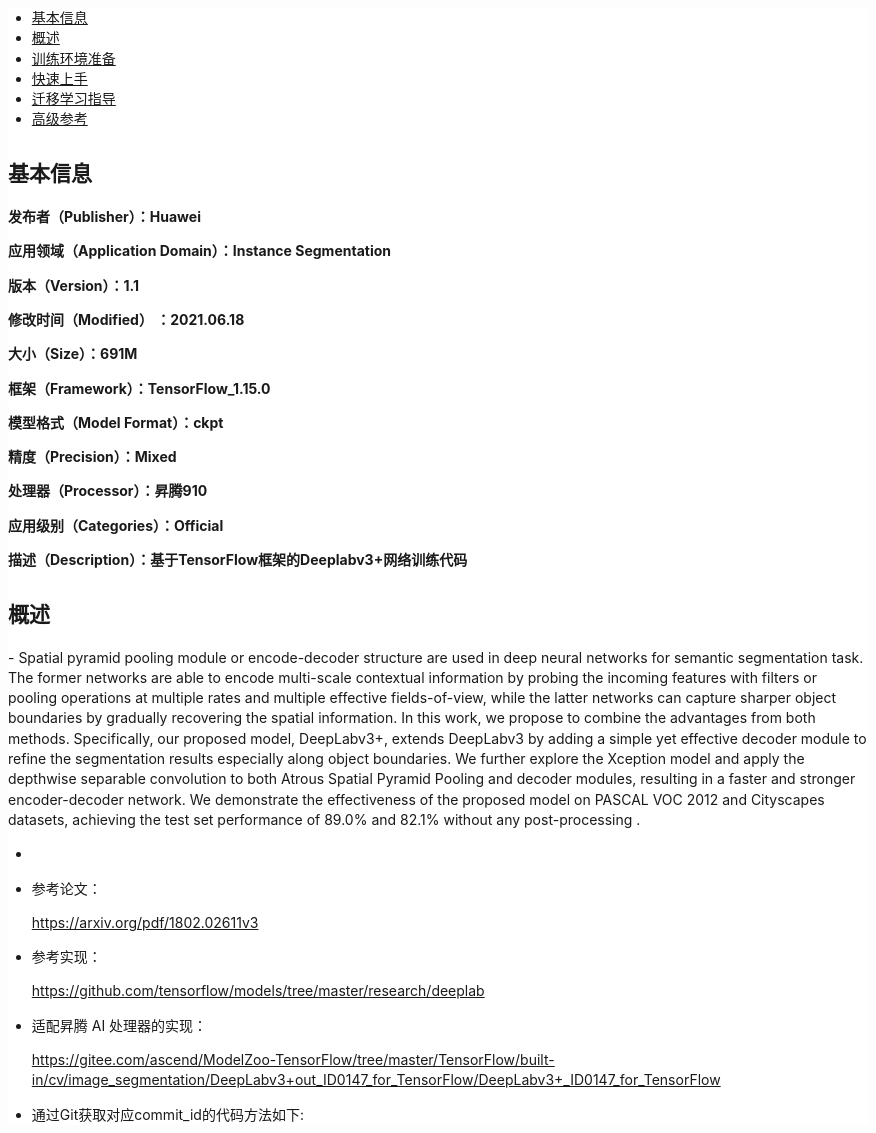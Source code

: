 - [基本信息](#基本信息.md)
- [概述](#概述.md)
- [训练环境准备](#训练环境准备.md)
- [快速上手](#快速上手.md)
- [迁移学习指导](#迁移学习指导.md)
- [高级参考](#高级参考.md)

<h2 id="基本信息.md">基本信息</h2>

**发布者（Publisher）：Huawei**

**应用领域（Application Domain）：Instance Segmentation**

**版本（Version）：1.1**

**修改时间（Modified） ：2021.06.18**

**大小（Size）：691M**

**框架（Framework）：TensorFlow_1.15.0**

**模型格式（Model Format）：ckpt**

**精度（Precision）：Mixed**

**处理器（Processor）：昇腾910**

**应用级别（Categories）：Official**

**描述（Description）：基于TensorFlow框架的Deeplabv3+网络训练代码**

<h2 id="概述.md">概述</h2>
- Spatial pyramid pooling module or encode-decoder structure are used in deep neural networks for semantic segmentation task. The former networks are able to encode multi-scale contextual information by probing the incoming features with filters or pooling operations at multiple rates and multiple effective fields-of-view, while the latter networks can capture sharper object boundaries by gradually recovering the spatial information. In this work, we propose to combine the advantages from both methods. Specifically, our proposed model, DeepLabv3+, extends DeepLabv3 by adding a simple yet effective decoder module to refine the segmentation results especially along object boundaries. We further explore the Xception model and apply the depthwise separable convolution to both Atrous Spatial Pyramid Pooling and decoder modules, resulting in a faster and stronger encoder-decoder network. We demonstrate the effectiveness of the proposed model on PASCAL VOC 2012 and Cityscapes datasets, achieving the test set performance of 89.0% and 82.1% without any post-processing .

- 

  - 参考论文：

      https://arxiv.org/pdf/1802.02611v3

  - 参考实现：

      https://github.com/tensorflow/models/tree/master/research/deeplab

  - 适配昇腾 AI 处理器的实现：

      https://gitee.com/ascend/ModelZoo-TensorFlow/tree/master/TensorFlow/built-in/cv/image_segmentation/DeepLabv3+out_ID0147_for_TensorFlow/DeepLabv3+_ID0147_for_TensorFlow


- 通过Git获取对应commit_id的代码方法如下:
